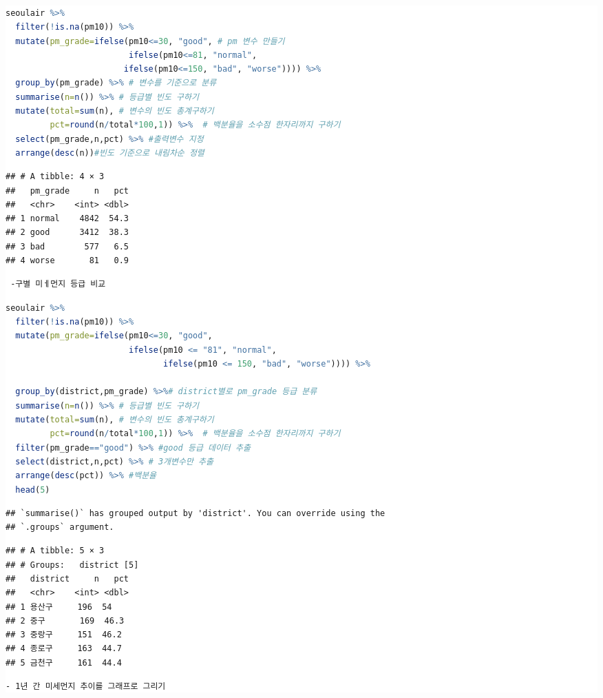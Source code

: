 ```r
seoulair %>% 
  filter(!is.na(pm10)) %>%
  mutate(pm_grade=ifelse(pm10<=30, "good", # pm 변수 만들기
                         ifelse(pm10<=81, "normal",
                        ifelse(pm10<=150, "bad", "worse")))) %>%
  group_by(pm_grade) %>% # 변수를 기준으로 분류
  summarise(n=n()) %>% # 등급별 빈도 구하기
  mutate(total=sum(n), # 변수의 빈도 총계구하기
         pct=round(n/total*100,1)) %>%  # 백분율을 소수점 한자리까지 구하기
  select(pm_grade,n,pct) %>% #출력변수 지정
  arrange(desc(n))#빈도 기준으로 내림차순 정렬
```

```
## # A tibble: 4 × 3
##   pm_grade     n   pct
##   <chr>    <int> <dbl>
## 1 normal    4842  54.3
## 2 good      3412  38.3
## 3 bad        577   6.5
## 4 worse       81   0.9
```
     -구별 미ㅔ먼지 등급 비교

```r
seoulair %>% 
  filter(!is.na(pm10)) %>% 
  mutate(pm_grade=ifelse(pm10<=30, "good",
                         ifelse(pm10 <= "81", "normal",
                                ifelse(pm10 <= 150, "bad", "worse")))) %>% 
  
  group_by(district,pm_grade) %>%# district별로 pm_grade 등급 분류
  summarise(n=n()) %>% # 등급별 빈도 구하기
  mutate(total=sum(n), # 변수의 빈도 총계구하기
         pct=round(n/total*100,1)) %>%  # 백분율을 소수점 한자리까지 구하기
  filter(pm_grade=="good") %>% #good 등급 데이터 추출
  select(district,n,pct) %>% # 3개변수만 추출
  arrange(desc(pct)) %>% #백분율
  head(5)
```

```
## `summarise()` has grouped output by 'district'. You can override using the
## `.groups` argument.
```

```
## # A tibble: 5 × 3
## # Groups:   district [5]
##   district     n   pct
##   <chr>    <int> <dbl>
## 1 용산구     196  54  
## 2 중구       169  46.3
## 3 중랑구     151  46.2
## 4 종로구     163  44.7
## 5 금천구     161  44.4
```
    - 1년 간 미세먼지 추이를 그래프로 그리기
